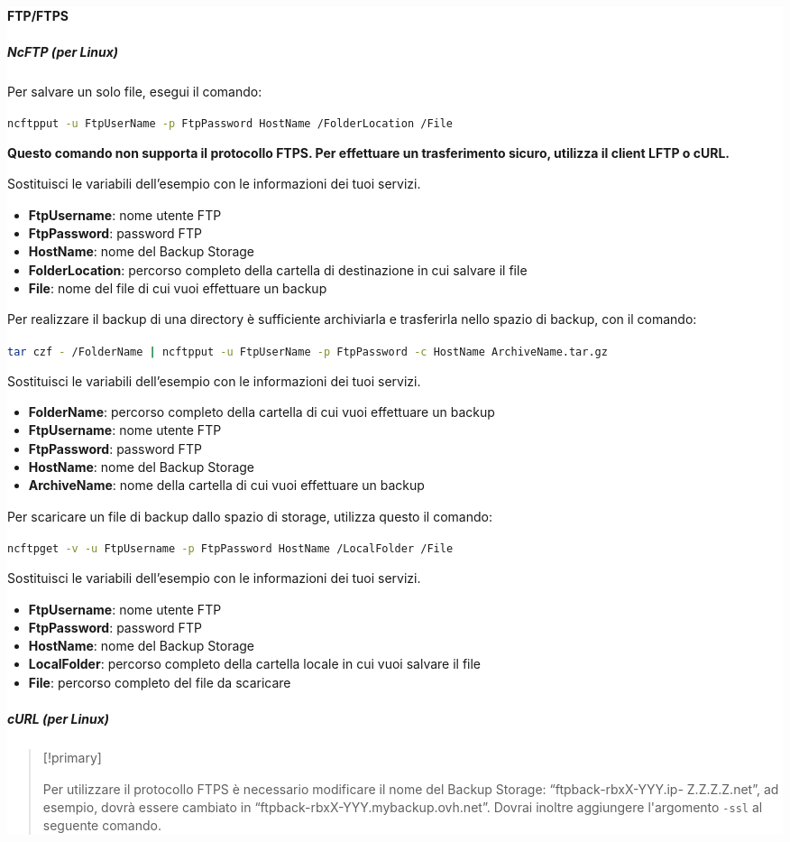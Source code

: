 
#### FTP/FTPS

##### NcFTP (per Linux)

Per salvare un solo file, esegui il comando:

```sh
ncftpput -u FtpUserName -p FtpPassword HostName /FolderLocation /File
```

**Questo comando non supporta il protocollo FTPS. Per effettuare un trasferimento sicuro, utilizza il client LFTP o cURL.**

Sostituisci le variabili dell’esempio con le informazioni dei tuoi servizi.

* **FtpUsername**: nome utente FTP
* **FtpPassword**: password FTP
* **HostName**: nome del Backup Storage
* **FolderLocation**: percorso completo della cartella di destinazione in cui salvare il file
* **File**: nome del file di cui vuoi effettuare un backup

Per realizzare il backup di una directory è sufficiente archiviarla e trasferirla nello spazio di backup, con il comando: 

```sh
tar czf - /FolderName | ncftpput -u FtpUserName -p FtpPassword -c HostName ArchiveName.tar.gz
```

Sostituisci le variabili dell’esempio con le informazioni dei tuoi servizi.

* **FolderName**: percorso completo della cartella di cui vuoi effettuare un backup
* **FtpUsername**: nome utente FTP
* **FtpPassword**: password FTP
* **HostName**: nome del Backup Storage
* **ArchiveName**: nome della cartella di cui vuoi effettuare un backup

Per scaricare un file di backup dallo spazio di storage, utilizza questo il comando:

```sh
ncftpget -v -u FtpUsername -p FtpPassword HostName /LocalFolder /File
```

Sostituisci le variabili dell’esempio con le informazioni dei tuoi servizi.

* **FtpUsername**: nome utente FTP
* **FtpPassword**: password FTP
* **HostName**: nome del Backup Storage
* **LocalFolder**: percorso completo della cartella locale in cui vuoi salvare il file
* **File**: percorso completo del file da scaricare

##### cURL (per Linux)

> [!primary]
>
> Per utilizzare il protocollo FTPS è necessario modificare il nome del Backup Storage: “ftpback-rbxX-YYY.ip- Z.Z.Z.Z.net”, ad esempio, dovrà essere cambiato in “ftpback-rbxX-YYY.mybackup.ovh.net”. Dovrai inoltre aggiungere l'argomento `-ssl` al seguente comando.
>
